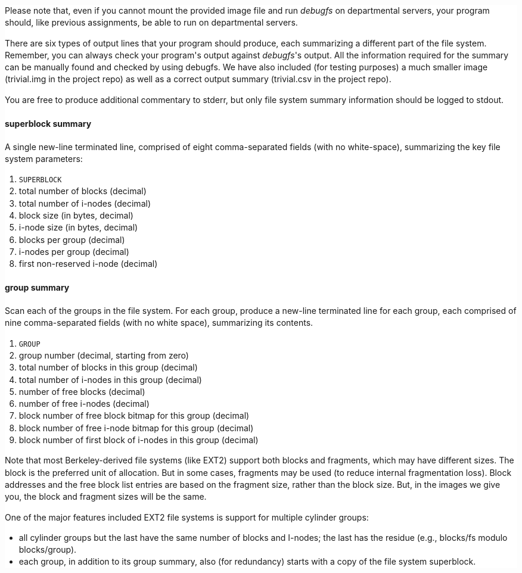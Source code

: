 Please note that, even if you cannot mount the provided image file and run *debugfs* on departmental servers, your program should, like previous assignments, be able to run on departmental servers.

There are six types of output lines that your program should produce, each summarizing a different part of the file system. Remember, you can always check your program's output against *debugfs*'s output. All the information required for the summary can be manually found and checked by using debugfs. We have also included (for testing purposes) a much smaller image (trivial.img in the project repo) as well as a correct output summary (trivial.csv in the project repo).

You are free to produce additional commentary to stderr, but only file system summary information should be logged to stdout.

#### superblock summary

A single new-line terminated line, comprised of eight comma-separated fields (with no white-space), summarizing the key file system parameters:

1. `SUPERBLOCK`
2. total number of blocks (decimal)
3. total number of i-nodes (decimal)
4. block size (in bytes, decimal)
5. i-node size (in bytes, decimal)
6. blocks per group (decimal)
7. i-nodes per group (decimal)
8. first non-reserved i-node (decimal)

#### group summary

Scan each of the groups in the file system. For each group, produce a new-line terminated line for each group, each comprised of nine comma-separated fields (with no white space), summarizing its contents.

1. `GROUP`
2. group number (decimal, starting from zero)
3. total number of blocks in this group (decimal)
4. total number of i-nodes in this group (decimal)
5. number of free blocks (decimal)
6. number of free i-nodes (decimal)
7. block number of free block bitmap for this group (decimal)
8. block number of free i-node bitmap for this group (decimal)
9. block number of first block of i-nodes in this group (decimal)

Note that most Berkeley-derived file systems (like EXT2) support both blocks and fragments, which may have different sizes. The block is the preferred unit of allocation. But in some cases, fragments may be used (to reduce internal fragmentation loss). Block addresses and the free block list entries are based on the fragment size, rather than the block size. But, in the images we give you, the block and fragment sizes will be the same.

One of the major features included EXT2 file systems is support for multiple cylinder groups: 



- all cylinder groups but the last have the same number of blocks and I-nodes; the last has the residue (e.g., blocks/fs modulo blocks/group).
- each group, in addition to its group summary, also (for redundancy) starts with a copy of the file system superblock.

